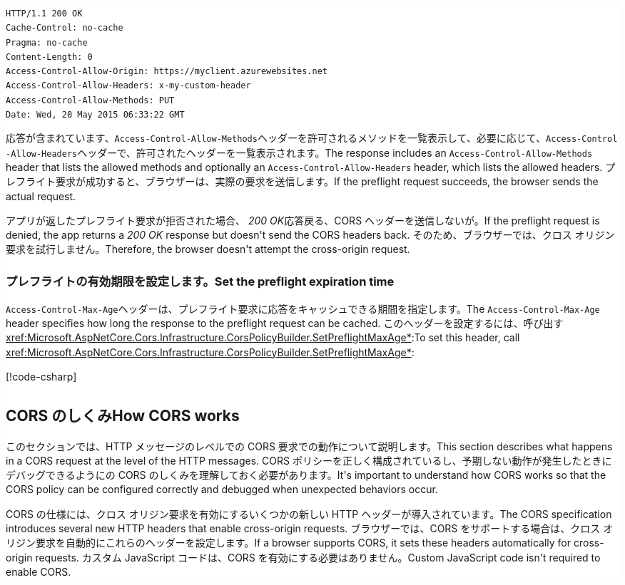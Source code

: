 ```
HTTP/1.1 200 OK
Cache-Control: no-cache
Pragma: no-cache
Content-Length: 0
Access-Control-Allow-Origin: https://myclient.azurewebsites.net
Access-Control-Allow-Headers: x-my-custom-header
Access-Control-Allow-Methods: PUT
Date: Wed, 20 May 2015 06:33:22 GMT
```

<span data-ttu-id="da9e0-249">応答が含まれています、`Access-Control-Allow-Methods`ヘッダーを許可されるメソッドを一覧表示して、必要に応じて、`Access-Control-Allow-Headers`ヘッダーで、許可されたヘッダーを一覧表示されます。</span><span class="sxs-lookup"><span data-stu-id="da9e0-249">The response includes an `Access-Control-Allow-Methods` header that lists the allowed methods and optionally an `Access-Control-Allow-Headers` header, which lists the allowed headers.</span></span> <span data-ttu-id="da9e0-250">プレフライト要求が成功すると、ブラウザーは、実際の要求を送信します。</span><span class="sxs-lookup"><span data-stu-id="da9e0-250">If the preflight request succeeds, the browser sends the actual request.</span></span>

<span data-ttu-id="da9e0-251">アプリが返したプレフライト要求が拒否された場合、 *200 OK*応答戻る、CORS ヘッダーを送信しないが。</span><span class="sxs-lookup"><span data-stu-id="da9e0-251">If the preflight request is denied, the app returns a *200 OK* response but doesn't send the CORS headers back.</span></span> <span data-ttu-id="da9e0-252">そのため、ブラウザーでは、クロス オリジン要求を試行しません。</span><span class="sxs-lookup"><span data-stu-id="da9e0-252">Therefore, the browser doesn't attempt the cross-origin request.</span></span>

### <a name="set-the-preflight-expiration-time"></a><span data-ttu-id="da9e0-253">プレフライトの有効期限を設定します。</span><span class="sxs-lookup"><span data-stu-id="da9e0-253">Set the preflight expiration time</span></span>

<span data-ttu-id="da9e0-254">`Access-Control-Max-Age`ヘッダーは、プレフライト要求に応答をキャッシュできる期間を指定します。</span><span class="sxs-lookup"><span data-stu-id="da9e0-254">The `Access-Control-Max-Age` header specifies how long the response to the preflight request can be cached.</span></span> <span data-ttu-id="da9e0-255">このヘッダーを設定するには、呼び出す<xref:Microsoft.AspNetCore.Cors.Infrastructure.CorsPolicyBuilder.SetPreflightMaxAge*>:</span><span class="sxs-lookup"><span data-stu-id="da9e0-255">To set this header, call <xref:Microsoft.AspNetCore.Cors.Infrastructure.CorsPolicyBuilder.SetPreflightMaxAge*>:</span></span>

[!code-csharp[](cors/sample/CorsExample4/Startup.cs?range=91-96&highlight=5)]

## <a name="how-cors-works"></a><span data-ttu-id="da9e0-256">CORS のしくみ</span><span class="sxs-lookup"><span data-stu-id="da9e0-256">How CORS works</span></span>

<span data-ttu-id="da9e0-257">このセクションでは、HTTP メッセージのレベルでの CORS 要求での動作について説明します。</span><span class="sxs-lookup"><span data-stu-id="da9e0-257">This section describes what happens in a CORS request at the level of the HTTP messages.</span></span> <span data-ttu-id="da9e0-258">CORS ポリシーを正しく構成されているし、予期しない動作が発生したときにデバッグできるようにの CORS のしくみを理解しておく必要があります。</span><span class="sxs-lookup"><span data-stu-id="da9e0-258">It's important to understand how CORS works so that the CORS policy can be configured correctly and debugged when unexpected behaviors occur.</span></span>

<span data-ttu-id="da9e0-259">CORS の仕様には、クロス オリジン要求を有効にするいくつかの新しい HTTP ヘッダーが導入されています。</span><span class="sxs-lookup"><span data-stu-id="da9e0-259">The CORS specification introduces several new HTTP headers that enable cross-origin requests.</span></span> <span data-ttu-id="da9e0-260">ブラウザーでは、CORS をサポートする場合は、クロス オリジン要求を自動的にこれらのヘッダーを設定します。</span><span class="sxs-lookup"><span data-stu-id="da9e0-260">If a browser supports CORS, it sets these headers automatically for cross-origin requests.</span></span> <span data-ttu-id="da9e0-261">カスタム JavaScript コードは、CORS を有効にする必要はありません。</span><span class="sxs-lookup"><span data-stu-id="da9e0-261">Custom JavaScript code isn't required to enable CORS.</span></span>
